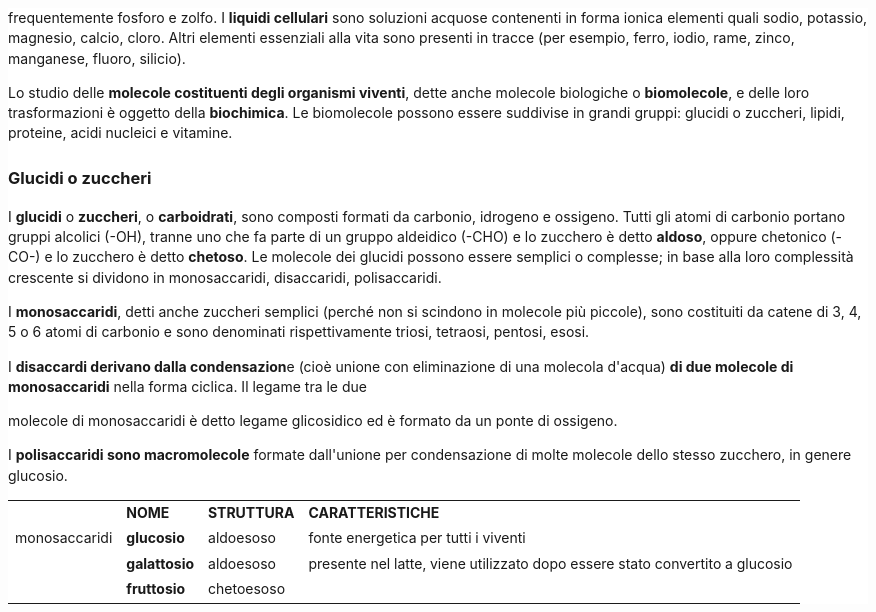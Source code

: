 frequentemente fosforo e zolfo. I **liquidi cellulari** sono soluzioni acquose contenenti in forma ionica elementi quali sodio, potassio, magnesio, calcio, cloro. Altri elementi essenziali alla vita sono presenti in tracce (per esempio, ferro, iodio, rame, zinco, manganese, fluoro, silicio).

Lo studio delle **molecole costituenti degli organismi viventi**, dette anche molecole biologiche o **biomolecole**, e delle loro trasformazioni è oggetto della **biochimica**. Le biomolecole possono essere suddivise in grandi gruppi: glucidi o zuccheri, lipidi, proteine, acidi nucleici e vitamine.

### Glucidi o zuccheri

I **glucidi** o **zuccheri**, o **carboidrati**, sono composti formati da carbonio, idrogeno e ossigeno. Tutti gli atomi di carbonio portano gruppi alcolici (-OH), tranne uno che fa parte di un gruppo aldeidico (-CHO) e lo zucchero è detto **aldoso**, oppure chetonico (-CO-) e lo zucchero è detto **chetoso**. Le molecole dei glucidi possono essere semplici o complesse; in base alla loro complessità crescente si dividono in monosaccaridi, disaccaridi, polisaccaridi.

I **monosaccaridi**, detti anche zuccheri semplici (perché non si scindono in molecole più piccole), sono costituiti da catene di 3, 4, 5 o 6 atomi di carbonio e sono denominati rispettivamente triosi, tetraosi, pentosi, esosi.

I **disaccardi derivano dalla condensazion**e (cioè unione con eliminazione di una molecola d'acqua) **di due molecole di monosaccaridi** nella forma ciclica. Il legame tra le due

molecole di monosaccaridi è detto legame glicosidico ed è formato da un ponte di ossigeno.

I **polisaccaridi sono macromolecole** formate dall'unione per condensazione di molte molecole dello stesso zucchero, in genere glucosio.

<table>
  <tr>
   <td>
   </td>
   <td><strong>NOME</strong>
   </td>
   <td><strong>STRUTTURA</strong>
   </td>
   <td><strong>CARATTERISTICHE</strong>
   </td>
  </tr>
  <tr>
   <td>monosaccaridi
   </td>
   <td><strong>glucosio</strong>
   </td>
   <td>aldoesoso
   </td>
   <td>fonte energetica per tutti i viventi
   </td>
  </tr>
  <tr>
   <td>
   </td>
   <td><strong>galattosio</strong>
   </td>
   <td>aldoesoso
   </td>
   <td>presente nel latte, viene utilizzato dopo essere stato convertito a glucosio
   </td>
  </tr>
  <tr>
   <td>
   </td>
   <td><strong>fruttosio</strong>
   </td>
   <td>chetoesoso
   </td>
